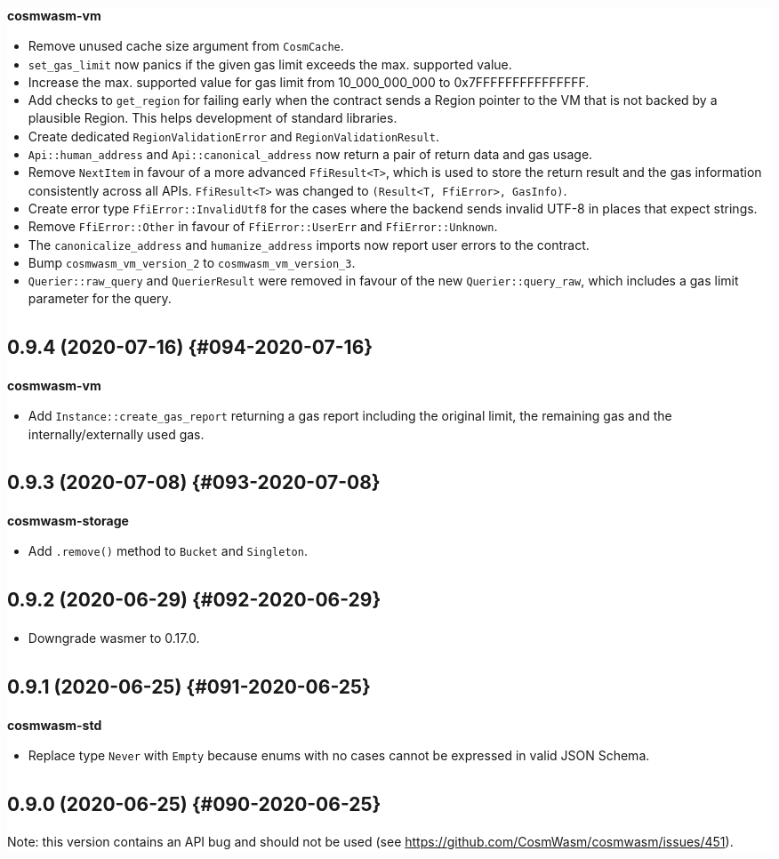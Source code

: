 **cosmwasm-vm**

- Remove unused cache size argument from `CosmCache`.
- `set_gas_limit` now panics if the given gas limit exceeds the max. supported value.
- Increase the max. supported value for gas limit from 10_000_000_000 to 0x7FFFFFFFFFFFFFFF.
- Add checks to `get_region` for failing early when the contract sends a Region pointer to the VM that is not backed by
  a plausible Region. This helps development of standard libraries.
- Create dedicated `RegionValidationError` and `RegionValidationResult`.
- `Api::human_address` and `Api::canonical_address` now return a pair of return data and gas usage.
- Remove `NextItem` in favour of a more advanced `FfiResult<T>`, which is used to store the return result and the gas
  information consistently across all APIs. `FfiResult<T>` was changed to `(Result<T, FfiError>, GasInfo)`.
- Create error type `FfiError::InvalidUtf8` for the cases where the backend sends invalid UTF-8 in places that expect
  strings.
- Remove `FfiError::Other` in favour of `FfiError::UserErr` and
  `FfiError::Unknown`.
- The `canonicalize_address` and `humanize_address` imports now report user errors to the contract.
- Bump `cosmwasm_vm_version_2` to `cosmwasm_vm_version_3`.
- `Querier::raw_query` and `QuerierResult` were removed in favour of the new
  `Querier::query_raw`, which includes a gas limit parameter for the query.

## 0.9.4 (2020-07-16) {#094-2020-07-16}

**cosmwasm-vm**

- Add `Instance::create_gas_report` returning a gas report including the original limit, the remaining gas and the
  internally/externally used gas.

## 0.9.3 (2020-07-08) {#093-2020-07-08}

**cosmwasm-storage**

- Add `.remove()` method to `Bucket` and `Singleton`.

## 0.9.2 (2020-06-29) {#092-2020-06-29}

- Downgrade wasmer to 0.17.0.

## 0.9.1 (2020-06-25) {#091-2020-06-25}

**cosmwasm-std**

- Replace type `Never` with `Empty` because enums with no cases cannot be expressed in valid JSON Schema.

## 0.9.0 (2020-06-25) {#090-2020-06-25}

Note: this version contains an API bug and should not be used (see
https://github.com/CosmWasm/cosmwasm/issues/451).
